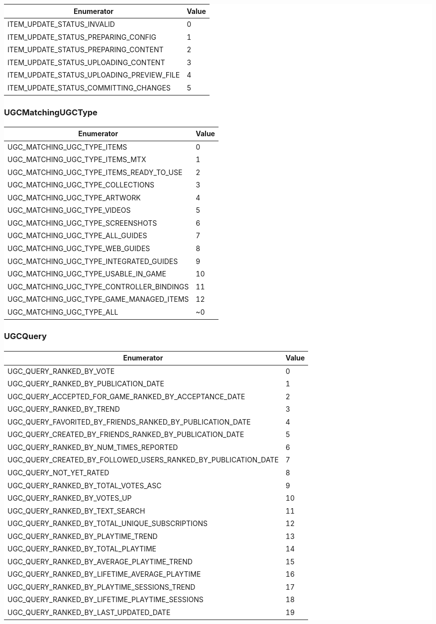 Enumerator | Value
------- | -----
ITEM_UPDATE_STATUS_INVALID | 0
ITEM_UPDATE_STATUS_PREPARING_CONFIG | 1
ITEM_UPDATE_STATUS_PREPARING_CONTENT | 2
ITEM_UPDATE_STATUS_UPLOADING_CONTENT | 3
ITEM_UPDATE_STATUS_UPLOADING_PREVIEW_FILE | 4
ITEM_UPDATE_STATUS_COMMITTING_CHANGES | 5

### UGCMatchingUGCType

Enumerator | Value
------- | -----
UGC_MATCHING_UGC_TYPE_ITEMS | 0
UGC_MATCHING_UGC_TYPE_ITEMS_MTX | 1
UGC_MATCHING_UGC_TYPE_ITEMS_READY_TO_USE | 2
UGC_MATCHING_UGC_TYPE_COLLECTIONS | 3
UGC_MATCHING_UGC_TYPE_ARTWORK | 4
UGC_MATCHING_UGC_TYPE_VIDEOS | 5
UGC_MATCHING_UGC_TYPE_SCREENSHOTS | 6
UGC_MATCHING_UGC_TYPE_ALL_GUIDES | 7
UGC_MATCHING_UGC_TYPE_WEB_GUIDES | 8
UGC_MATCHING_UGC_TYPE_INTEGRATED_GUIDES | 9
UGC_MATCHING_UGC_TYPE_USABLE_IN_GAME | 10
UGC_MATCHING_UGC_TYPE_CONTROLLER_BINDINGS | 11
UGC_MATCHING_UGC_TYPE_GAME_MANAGED_ITEMS | 12
UGC_MATCHING_UGC_TYPE_ALL | ~0

### UGCQuery

Enumerator | Value
------- | -----
UGC_QUERY_RANKED_BY_VOTE | 0
UGC_QUERY_RANKED_BY_PUBLICATION_DATE | 1
UGC_QUERY_ACCEPTED_FOR_GAME_RANKED_BY_ACCEPTANCE_DATE | 2
UGC_QUERY_RANKED_BY_TREND | 3
UGC_QUERY_FAVORITED_BY_FRIENDS_RANKED_BY_PUBLICATION_DATE | 4
UGC_QUERY_CREATED_BY_FRIENDS_RANKED_BY_PUBLICATION_DATE | 5
UGC_QUERY_RANKED_BY_NUM_TIMES_REPORTED | 6
UGC_QUERY_CREATED_BY_FOLLOWED_USERS_RANKED_BY_PUBLICATION_DATE | 7
UGC_QUERY_NOT_YET_RATED | 8
UGC_QUERY_RANKED_BY_TOTAL_VOTES_ASC | 9
UGC_QUERY_RANKED_BY_VOTES_UP | 10
UGC_QUERY_RANKED_BY_TEXT_SEARCH | 11
UGC_QUERY_RANKED_BY_TOTAL_UNIQUE_SUBSCRIPTIONS | 12
UGC_QUERY_RANKED_BY_PLAYTIME_TREND | 13
UGC_QUERY_RANKED_BY_TOTAL_PLAYTIME | 14
UGC_QUERY_RANKED_BY_AVERAGE_PLAYTIME_TREND | 15
UGC_QUERY_RANKED_BY_LIFETIME_AVERAGE_PLAYTIME | 16
UGC_QUERY_RANKED_BY_PLAYTIME_SESSIONS_TREND | 17
UGC_QUERY_RANKED_BY_LIFETIME_PLAYTIME_SESSIONS | 18
UGC_QUERY_RANKED_BY_LAST_UPDATED_DATE | 19
